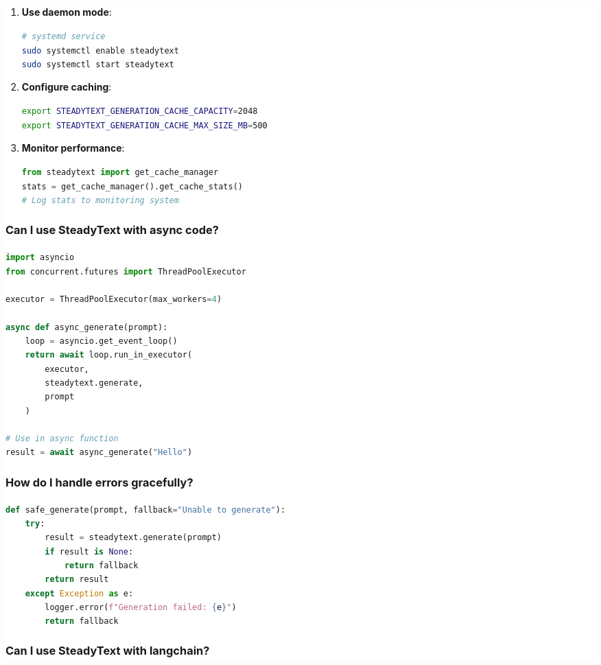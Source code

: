 1. **Use daemon mode**:
   ```bash
   # systemd service
   sudo systemctl enable steadytext
   sudo systemctl start steadytext
   ```

2. **Configure caching**:
   ```bash
   export STEADYTEXT_GENERATION_CACHE_CAPACITY=2048
   export STEADYTEXT_GENERATION_CACHE_MAX_SIZE_MB=500
   ```

3. **Monitor performance**:
   ```python
   from steadytext import get_cache_manager
   stats = get_cache_manager().get_cache_stats()
   # Log stats to monitoring system
   ```

### Can I use SteadyText with async code?

```python
import asyncio
from concurrent.futures import ThreadPoolExecutor

executor = ThreadPoolExecutor(max_workers=4)

async def async_generate(prompt):
    loop = asyncio.get_event_loop()
    return await loop.run_in_executor(
        executor, 
        steadytext.generate, 
        prompt
    )

# Use in async function
result = await async_generate("Hello")
```

### How do I handle errors gracefully?

```python
def safe_generate(prompt, fallback="Unable to generate"):
    try:
        result = steadytext.generate(prompt)
        if result is None:
            return fallback
        return result
    except Exception as e:
        logger.error(f"Generation failed: {e}")
        return fallback
```

### Can I use SteadyText with langchain?

